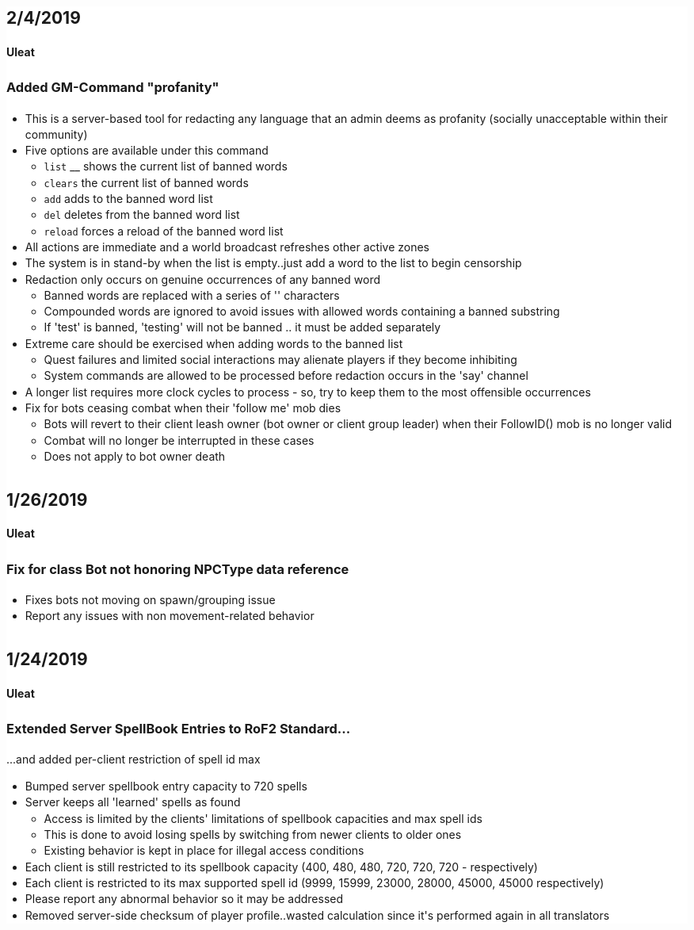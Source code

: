 ## 2/4/2019

**Uleat**

### Added GM-Command "profanity"

* This is a server-based tool for redacting any language that an admin deems as profanity \(socially unacceptable within their community\)
* Five options are available under this command
  * `list` \_\_ shows the current list of banned words
  * `clears` the current list of banned words
  * `add` adds  to the banned word list
  * `del` deletes  from the banned word list
  * `reload` forces a reload of the banned word list
* All actions are immediate and a world broadcast refreshes other active zones
* The system is in stand-by when the list is empty..just add a word to the list to begin censorship
* Redaction only occurs on genuine occurrences of any banned word
  * Banned words are replaced with a series of '' characters
  * Compounded words are ignored to avoid issues with allowed words containing a banned substring
  * If 'test' is banned, 'testing' will not be banned .. it must be added separately
* Extreme care should be exercised when adding words to the banned list
  * Quest failures and limited social interactions may alienate players if they become inhibiting
  * System commands are allowed to be processed before redaction occurs in the 'say' channel
* A longer list requires more clock cycles to process - so, try to keep them to the most offensible occurrences
* Fix for bots ceasing combat when their 'follow me' mob dies
  * Bots will revert to their client leash owner \(bot owner or client group leader\) when their FollowID\(\) mob is no longer valid
  * Combat will no longer be interrupted in these cases
  * Does not apply to bot owner death

## 1/26/2019

**Uleat**

### Fix for class Bot not honoring NPCType data reference

* Fixes bots not moving on spawn/grouping issue
* Report any issues with non movement-related behavior

## 1/24/2019

**Uleat**

### Extended Server SpellBook Entries to RoF2 Standard...

...and added per-client restriction of spell id max

* Bumped server spellbook entry capacity to 720 spells
* Server keeps all 'learned' spells as found
  * Access is limited by the clients' limitations of spellbook capacities and max spell ids
  * This is done to avoid losing spells by switching from newer clients to older ones
  * Existing behavior is kept in place for illegal access conditions
* Each client is still restricted to its spellbook capacity \(400, 480, 480, 720, 720, 720 - respectively\)
* Each client is restricted to its max supported spell id \(9999, 15999, 23000, 28000, 45000, 45000 respectively\)
* Please report any abnormal behavior so it may be addressed
* Removed server-side checksum of player profile..wasted calculation since it's performed again in all translators
